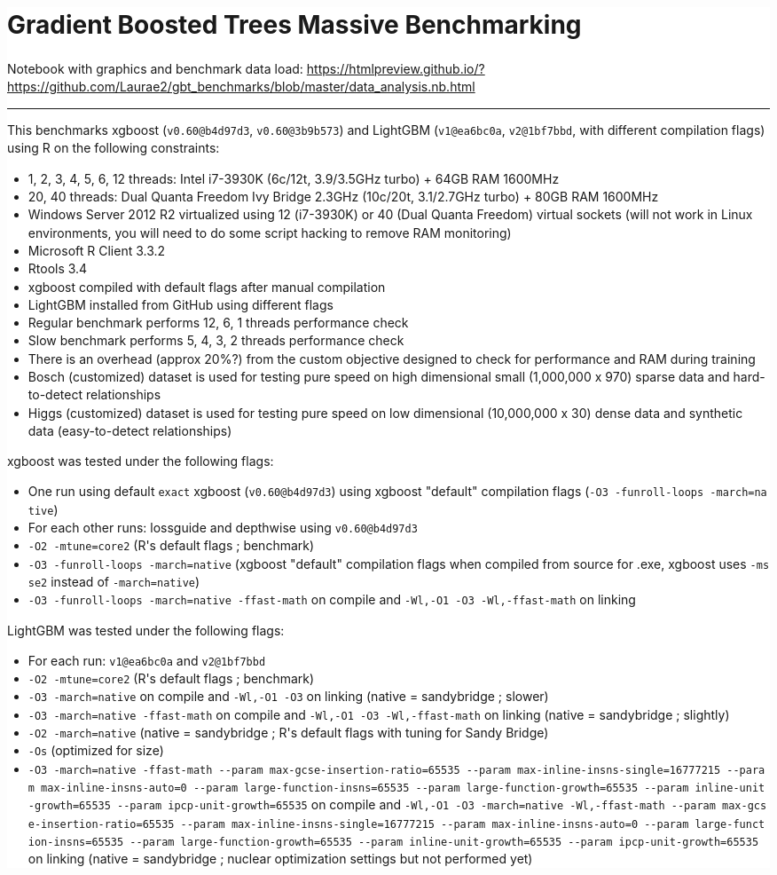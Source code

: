 # Gradient Boosted Trees Massive Benchmarking

Notebook with graphics and benchmark data load: https://htmlpreview.github.io/?https://github.com/Laurae2/gbt_benchmarks/blob/master/data_analysis.nb.html

---

This benchmarks xgboost (`v0.60@b4d97d3`, `v0.60@3b9b573`) and LightGBM (`v1@ea6bc0a`, `v2@1bf7bbd`, with different compilation flags) using R on the following constraints:

- 1, 2, 3, 4, 5, 6, 12 threads: Intel i7-3930K (6c/12t, 3.9/3.5GHz turbo) + 64GB RAM 1600MHz
- 20, 40 threads: Dual Quanta Freedom Ivy Bridge 2.3GHz (10c/20t, 3.1/2.7GHz turbo) + 80GB RAM 1600MHz
- Windows Server 2012 R2 virtualized using 12 (i7-3930K) or 40 (Dual Quanta Freedom) virtual sockets (will not work in Linux environments, you will need to do some script hacking to remove RAM monitoring)
- Microsoft R Client 3.3.2
- Rtools 3.4
- xgboost compiled with default flags after manual compilation
- LightGBM installed from GitHub using different flags
- Regular benchmark performs 12, 6, 1 threads performance check
- Slow benchmark performs 5, 4, 3, 2 threads performance check
- There is an overhead (approx 20%?) from the custom objective designed to check for performance and RAM during training
- Bosch (customized) dataset is used for testing pure speed on high dimensional small (1,000,000 x 970) sparse data and hard-to-detect relationships
- Higgs (customized) dataset is used for testing pure speed on low dimensional (10,000,000 x 30) dense data and synthetic data (easy-to-detect relationships)

xgboost was tested under the following flags:

* One run using default `exact` xgboost (`v0.60@b4d97d3`) using xgboost "default" compilation flags (`-O3 -funroll-loops -march=native`)
* For each other runs: lossguide and depthwise using `v0.60@b4d97d3`
* `-O2 -mtune=core2` (R's default flags ; benchmark)
* `-O3 -funroll-loops -march=native` (xgboost "default" compilation flags when compiled from source for .exe, xgboost uses `-msse2` instead of `-march=native`)
* `-O3 -funroll-loops -march=native -ffast-math` on compile and `-Wl,-O1 -O3 -Wl,-ffast-math` on linking

LightGBM was tested under the following flags:

* For each run: `v1@ea6bc0a` and `v2@1bf7bbd`
* `-O2 -mtune=core2` (R's default flags ; benchmark)
* `-O3 -march=native` on compile and `-Wl,-O1 -O3` on linking (native = sandybridge ; slower)
* `-O3 -march=native -ffast-math` on compile and `-Wl,-O1 -O3 -Wl,-ffast-math` on linking (native = sandybridge ; slightly)
* `-O2 -march=native` (native = sandybridge ; R's default flags with tuning for Sandy Bridge)
* `-Os` (optimized for size)
* `-O3 -march=native -ffast-math --param max-gcse-insertion-ratio=65535 --param max-inline-insns-single=16777215 --param max-inline-insns-auto=0 --param large-function-insns=65535 --param large-function-growth=65535 --param inline-unit-growth=65535 --param ipcp-unit-growth=65535` on compile and `-Wl,-O1 -O3 -march=native -Wl,-ffast-math --param max-gcse-insertion-ratio=65535 --param max-inline-insns-single=16777215 --param max-inline-insns-auto=0 --param large-function-insns=65535 --param large-function-growth=65535 --param inline-unit-growth=65535 --param ipcp-unit-growth=65535` on linking (native = sandybridge ; nuclear optimization settings but not performed yet)

